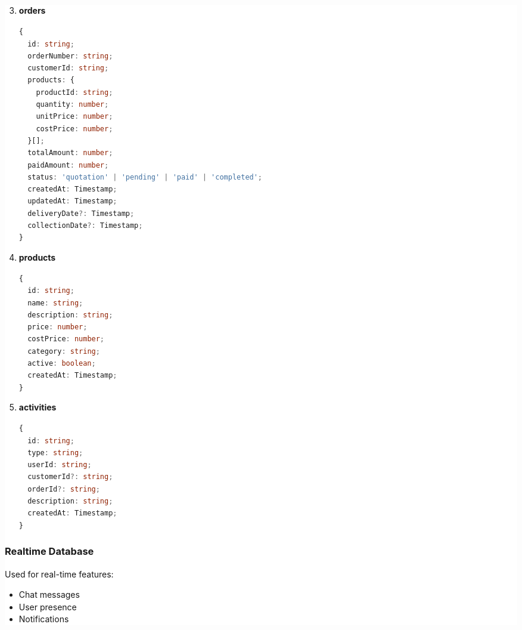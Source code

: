 3. **orders**
   ```typescript
   {
     id: string;
     orderNumber: string;
     customerId: string;
     products: {
       productId: string;
       quantity: number;
       unitPrice: number;
       costPrice: number;
     }[];
     totalAmount: number;
     paidAmount: number;
     status: 'quotation' | 'pending' | 'paid' | 'completed';
     createdAt: Timestamp;
     updatedAt: Timestamp;
     deliveryDate?: Timestamp;
     collectionDate?: Timestamp;
   }
   ```

4. **products**
   ```typescript
   {
     id: string;
     name: string;
     description: string;
     price: number;
     costPrice: number;
     category: string;
     active: boolean;
     createdAt: Timestamp;
   }
   ```

5. **activities**
   ```typescript
   {
     id: string;
     type: string;
     userId: string;
     customerId?: string;
     orderId?: string;
     description: string;
     createdAt: Timestamp;
   }
   ```

### Realtime Database

Used for real-time features:
- Chat messages
- User presence
- Notifications
